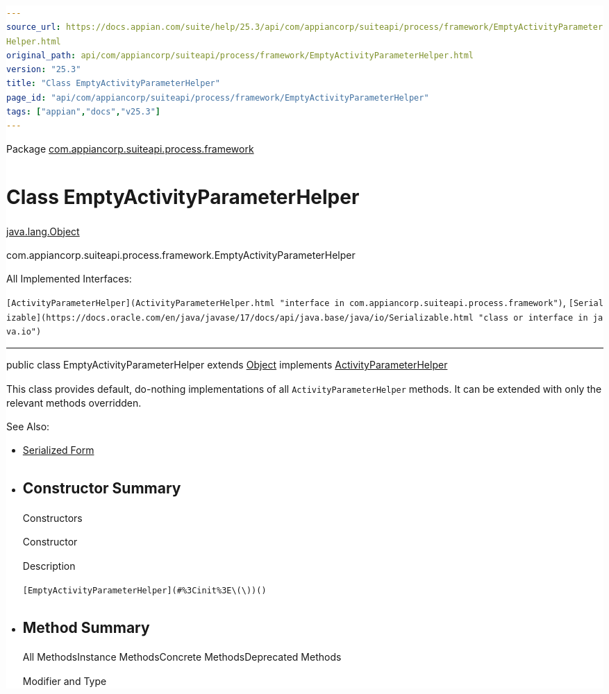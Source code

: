 ```yaml
---
source_url: https://docs.appian.com/suite/help/25.3/api/com/appiancorp/suiteapi/process/framework/EmptyActivityParameterHelper.html
original_path: api/com/appiancorp/suiteapi/process/framework/EmptyActivityParameterHelper.html
version: "25.3"
title: "Class EmptyActivityParameterHelper"
page_id: "api/com/appiancorp/suiteapi/process/framework/EmptyActivityParameterHelper"
tags: ["appian","docs","v25.3"]
---
```



Package [com.appiancorp.suiteapi.process.framework](package-summary.html)

# Class EmptyActivityParameterHelper

[java.lang.Object](https://docs.oracle.com/en/java/javase/17/docs/api/java.base/java/lang/Object.html "class or interface in java.lang")

com.appiancorp.suiteapi.process.framework.EmptyActivityParameterHelper

All Implemented Interfaces:

`[ActivityParameterHelper](ActivityParameterHelper.html "interface in com.appiancorp.suiteapi.process.framework")`, `[Serializable](https://docs.oracle.com/en/java/javase/17/docs/api/java.base/java/io/Serializable.html "class or interface in java.io")`

* * *

public class EmptyActivityParameterHelper extends [Object](https://docs.oracle.com/en/java/javase/17/docs/api/java.base/java/lang/Object.html "class or interface in java.lang") implements [ActivityParameterHelper](ActivityParameterHelper.html "interface in com.appiancorp.suiteapi.process.framework")

This class provides default, do-nothing implementations of all `ActivityParameterHelper` methods. It can be extended with only the relevant methods overridden.

See Also:

-   [Serialized Form](../../../../../serialized-form.html#com.appiancorp.suiteapi.process.framework.EmptyActivityParameterHelper)

-   ## Constructor Summary

    Constructors

    Constructor

    Description

    `[EmptyActivityParameterHelper](#%3Cinit%3E\(\))()`

-   ## Method Summary

    All MethodsInstance MethodsConcrete MethodsDeprecated Methods

    Modifier and Type
